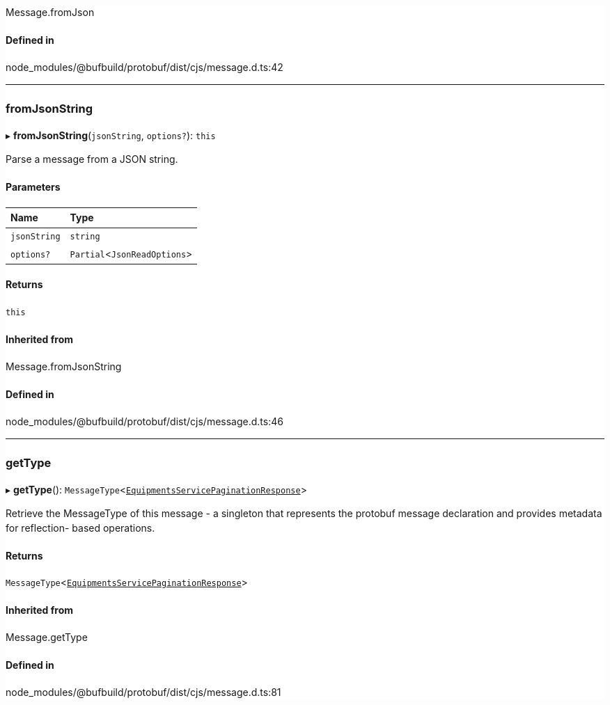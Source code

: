 Message.fromJson

#### Defined in

node_modules/@bufbuild/protobuf/dist/cjs/message.d.ts:42

___

### fromJsonString

▸ **fromJsonString**(`jsonString`, `options?`): `this`

Parse a message from a JSON string.

#### Parameters

| Name | Type |
| :------ | :------ |
| `jsonString` | `string` |
| `options?` | `Partial`\<`JsonReadOptions`\> |

#### Returns

`this`

#### Inherited from

Message.fromJsonString

#### Defined in

node_modules/@bufbuild/protobuf/dist/cjs/message.d.ts:46

___

### getType

▸ **getType**(): `MessageType`\<[`EquipmentsServicePaginationResponse`](EquipmentsServicePaginationResponse.md)\>

Retrieve the MessageType of this message - a singleton that represents
the protobuf message declaration and provides metadata for reflection-
based operations.

#### Returns

`MessageType`\<[`EquipmentsServicePaginationResponse`](EquipmentsServicePaginationResponse.md)\>

#### Inherited from

Message.getType

#### Defined in

node_modules/@bufbuild/protobuf/dist/cjs/message.d.ts:81
